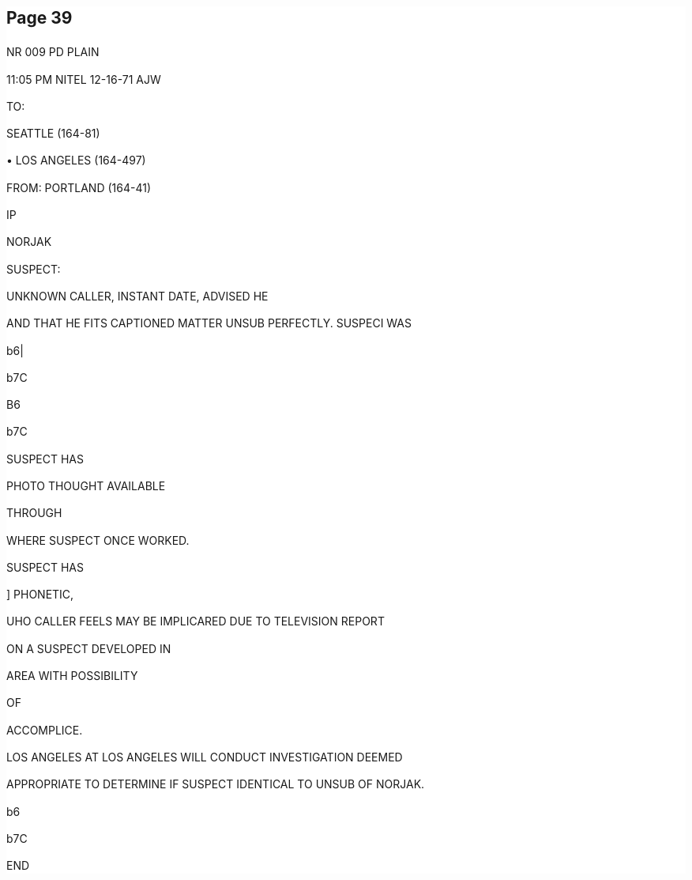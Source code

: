 
## Page 39

NR 009 PD PLAIN

11:05 PM NITEL 12-16-71 AJW

TO:

SEATTLE (164-81)

• LOS ANGELES (164-497)

FROM: PORTLAND (164-41)

IP

NORJAK

SUSPECT:

UNKNOWN CALLER, INSTANT DATE, ADVISED HE

AND THAT HE FITS CAPTIONED MATTER UNSUB PERFECTLY. SUSPECI WAS

b6|

b7C

B6

b7C

SUSPECT HAS

PHOTO THOUGHT AVAILABLE

THROUGH

WHERE SUSPECT ONCE WORKED.

SUSPECT HAS

] PHONETIC,

UHO CALLER FEELS MAY BE IMPLICARED DUE TO TELEVISION REPORT

ON A SUSPECT DEVELOPED IN

AREA WITH POSSIBILITY

OF

ACCOMPLICE.

LOS ANGELES AT LOS ANGELES WILL CONDUCT INVESTIGATION DEEMED

APPROPRIATE TO DETERMINE IF SUSPECT IDENTICAL TO UNSUB OF NORJAK.

b6

b7C

END
